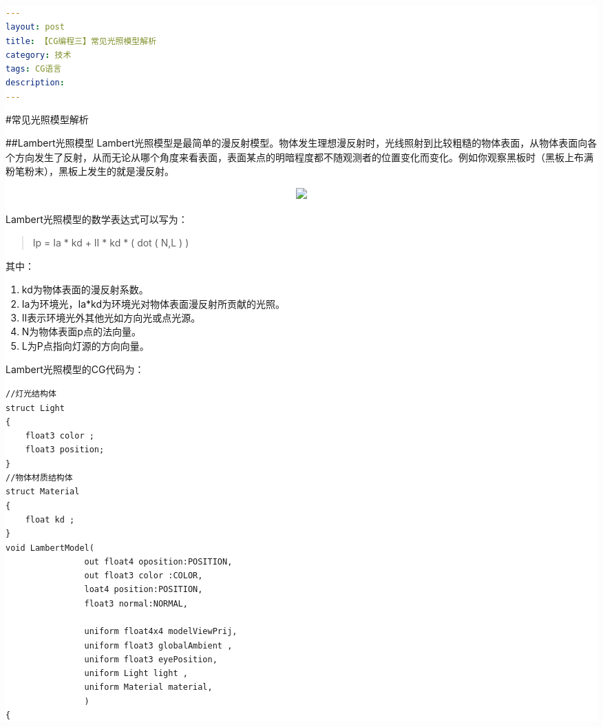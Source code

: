 ```yaml
---
layout: post
title: 【CG编程三】常见光照模型解析
category: 技术
tags: CG语言
description: 
---
```


#常见光照模型解析

##Lambert光照模型
Lambert光照模型是最简单的漫反射模型。物体发生理想漫反射时，光线照射到比较粗糙的物体表面，从物体表面向各个方向发生了反射，从而无论从哪个角度来看表面，表面某点的明暗程度都不随观测者的位置变化而变化。例如你观察黑板时（黑板上布满粉笔粉末），黑板上发生的就是漫反射。

*<center><img src="/public/img/147.png" style="width:50%"></center>*

Lambert光照模型的数学表达式可以写为：
>Ip = Ia * kd + II * kd  * ( dot ( N,L ) )

其中：

1. kd为物体表面的漫反射系数。
2. Ia为环境光，Ia*kd为环境光对物体表面漫反射所贡献的光照。
3. II表示环境光外其他光如方向光或点光源。
3. N为物体表面p点的法向量。
4. L为P点指向灯源的方向向量。

Lambert光照模型的CG代码为：
    
    //灯光结构体
    struct Light 
    {
    	float3 color ;
    	float3 position;
    }
	//物体材质结构体
    struct Material
    {
    	float kd ;
    }
    void LambertModel(
    				out float4 oposition:POSITION,
    				out float3 color :COLOR,
    				loat4 position:POSITION,
    				float3 normal:NORMAL,
    				
    				uniform float4x4 modelViewPrij,
    				uniform float3 globalAmbient ,
    				uniform float3 eyePosition,
    				uniform Light light ,
    				uniform Material material,
    				)
    {

